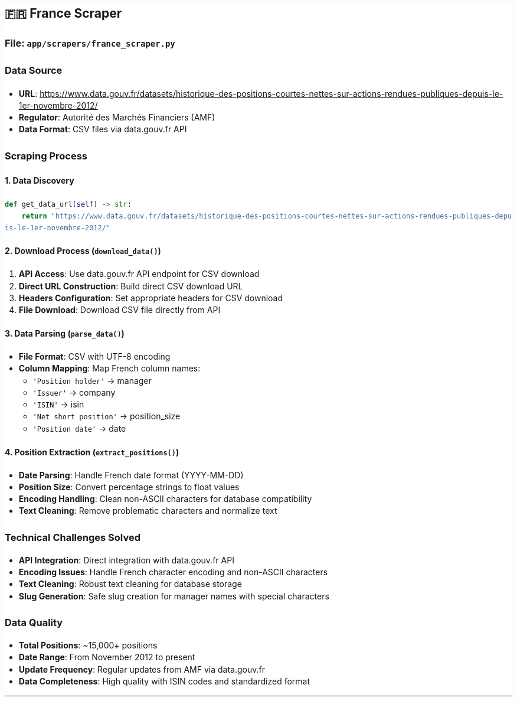 ## 🇫🇷 France Scraper

### File: `app/scrapers/france_scraper.py`

### Data Source
- **URL**: https://www.data.gouv.fr/datasets/historique-des-positions-courtes-nettes-sur-actions-rendues-publiques-depuis-le-1er-novembre-2012/
- **Regulator**: Autorité des Marchés Financiers (AMF)
- **Data Format**: CSV files via data.gouv.fr API

### Scraping Process

#### 1. Data Discovery
```python
def get_data_url(self) -> str:
    return "https://www.data.gouv.fr/datasets/historique-des-positions-courtes-nettes-sur-actions-rendues-publiques-depuis-le-1er-novembre-2012/"
```

#### 2. Download Process (`download_data()`)
1. **API Access**: Use data.gouv.fr API endpoint for CSV download
2. **Direct URL Construction**: Build direct CSV download URL
3. **Headers Configuration**: Set appropriate headers for CSV download
4. **File Download**: Download CSV file directly from API

#### 3. Data Parsing (`parse_data()`)
- **File Format**: CSV with UTF-8 encoding
- **Column Mapping**: Map French column names:
  - `'Position holder'` → manager
  - `'Issuer'` → company
  - `'ISIN'` → isin
  - `'Net short position'` → position_size
  - `'Position date'` → date

#### 4. Position Extraction (`extract_positions()`)
- **Date Parsing**: Handle French date format (YYYY-MM-DD)
- **Position Size**: Convert percentage strings to float values
- **Encoding Handling**: Clean non-ASCII characters for database compatibility
- **Text Cleaning**: Remove problematic characters and normalize text

### Technical Challenges Solved
- **API Integration**: Direct integration with data.gouv.fr API
- **Encoding Issues**: Handle French character encoding and non-ASCII characters
- **Text Cleaning**: Robust text cleaning for database storage
- **Slug Generation**: Safe slug creation for manager names with special characters

### Data Quality
- **Total Positions**: ~15,000+ positions
- **Date Range**: From November 2012 to present
- **Update Frequency**: Regular updates from AMF via data.gouv.fr
- **Data Completeness**: High quality with ISIN codes and standardized format

---